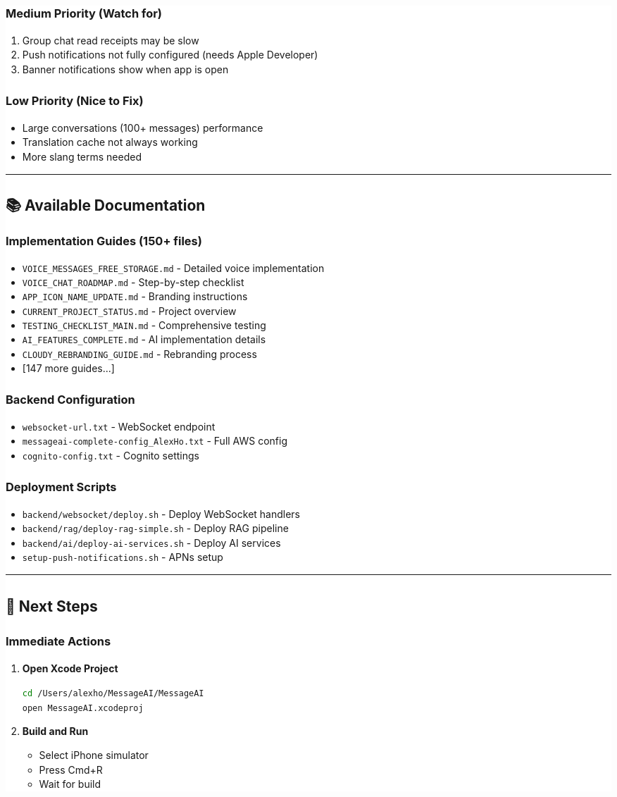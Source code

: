 ### Medium Priority (Watch for)
1. Group chat read receipts may be slow
2. Push notifications not fully configured (needs Apple Developer)
3. Banner notifications show when app is open

### Low Priority (Nice to Fix)
- Large conversations (100+ messages) performance
- Translation cache not always working
- More slang terms needed

---

## 📚 Available Documentation

### Implementation Guides (150+ files)
- `VOICE_MESSAGES_FREE_STORAGE.md` - Detailed voice implementation
- `VOICE_CHAT_ROADMAP.md` - Step-by-step checklist
- `APP_ICON_NAME_UPDATE.md` - Branding instructions
- `CURRENT_PROJECT_STATUS.md` - Project overview
- `TESTING_CHECKLIST_MAIN.md` - Comprehensive testing
- `AI_FEATURES_COMPLETE.md` - AI implementation details
- `CLOUDY_REBRANDING_GUIDE.md` - Rebranding process
- [147 more guides...]

### Backend Configuration
- `websocket-url.txt` - WebSocket endpoint
- `messageai-complete-config_AlexHo.txt` - Full AWS config
- `cognito-config.txt` - Cognito settings

### Deployment Scripts
- `backend/websocket/deploy.sh` - Deploy WebSocket handlers
- `backend/rag/deploy-rag-simple.sh` - Deploy RAG pipeline
- `backend/ai/deploy-ai-services.sh` - Deploy AI services
- `setup-push-notifications.sh` - APNs setup

---

## 🚀 Next Steps

### Immediate Actions
1. **Open Xcode Project**
   ```bash
   cd /Users/alexho/MessageAI/MessageAI
   open MessageAI.xcodeproj
   ```

2. **Build and Run**
   - Select iPhone simulator
   - Press Cmd+R
   - Wait for build
